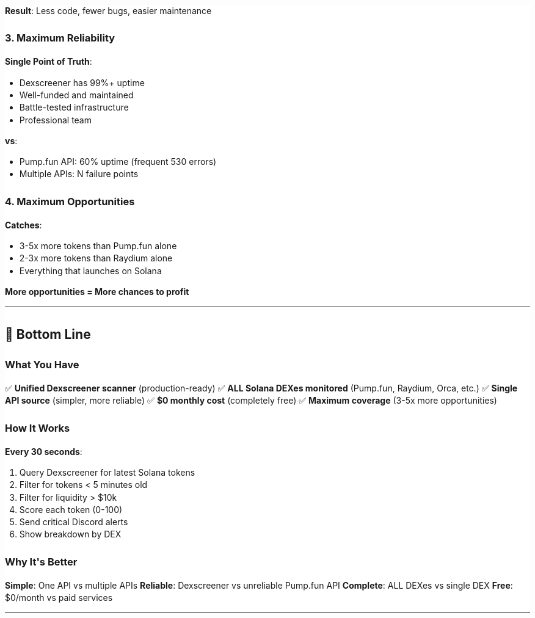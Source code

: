 **Result**: Less code, fewer bugs, easier maintenance

### 3. Maximum Reliability

**Single Point of Truth**:
- Dexscreener has 99%+ uptime
- Well-funded and maintained
- Battle-tested infrastructure
- Professional team

**vs**:
- Pump.fun API: 60% uptime (frequent 530 errors)
- Multiple APIs: N failure points

### 4. Maximum Opportunities

**Catches**:
- 3-5x more tokens than Pump.fun alone
- 2-3x more tokens than Raydium alone
- Everything that launches on Solana

**More opportunities = More chances to profit**

---

## 🎊 Bottom Line

### What You Have

✅ **Unified Dexscreener scanner** (production-ready)
✅ **ALL Solana DEXes monitored** (Pump.fun, Raydium, Orca, etc.)
✅ **Single API source** (simpler, more reliable)
✅ **$0 monthly cost** (completely free)
✅ **Maximum coverage** (3-5x more opportunities)

### How It Works

**Every 30 seconds**:
1. Query Dexscreener for latest Solana tokens
2. Filter for tokens < 5 minutes old
3. Filter for liquidity > $10k
4. Score each token (0-100)
5. Send critical Discord alerts
6. Show breakdown by DEX

### Why It's Better

**Simple**: One API vs multiple APIs
**Reliable**: Dexscreener vs unreliable Pump.fun API
**Complete**: ALL DEXes vs single DEX
**Free**: $0/month vs paid services

---
